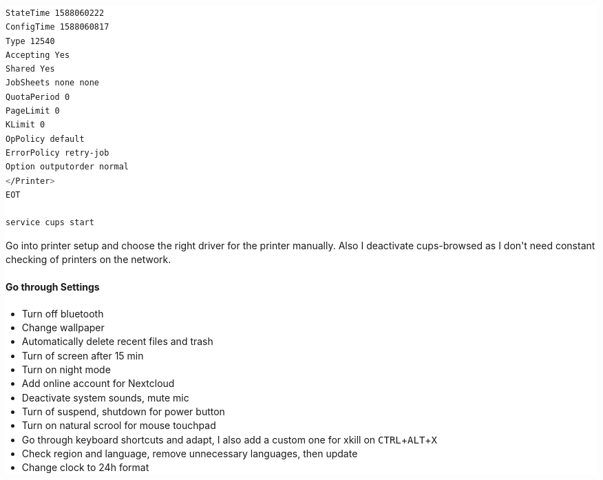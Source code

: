 ```bash
StateTime 1588060222
ConfigTime 1588060817
Type 12540
Accepting Yes
Shared Yes
JobSheets none none
QuotaPeriod 0
PageLimit 0
KLimit 0
OpPolicy default
ErrorPolicy retry-job
Option outputorder normal
</Printer>
EOT

service cups start
```
Go into printer setup and choose the right driver for the printer manually. Also I deactivate cups-browsed as I don't need constant checking of printers on the network.

#### Go through Settings
- Turn off bluetooth
- Change wallpaper
- Automatically delete recent files and trash
- Turn of screen after 15 min
- Turn on night mode
- Add online account for Nextcloud
- Deactivate system sounds, mute mic
- Turn of suspend, shutdown for power button
- Turn on natural scrool for mouse touchpad
- Go through keyboard shortcuts and adapt, I also add a custom one for xkill on <kbd>CTRL</kbd>+<kbd>ALT</kbd>+<kbd>X</kbd>
- Check region and language, remove unnecessary languages, then update 
- Change clock to 24h format
